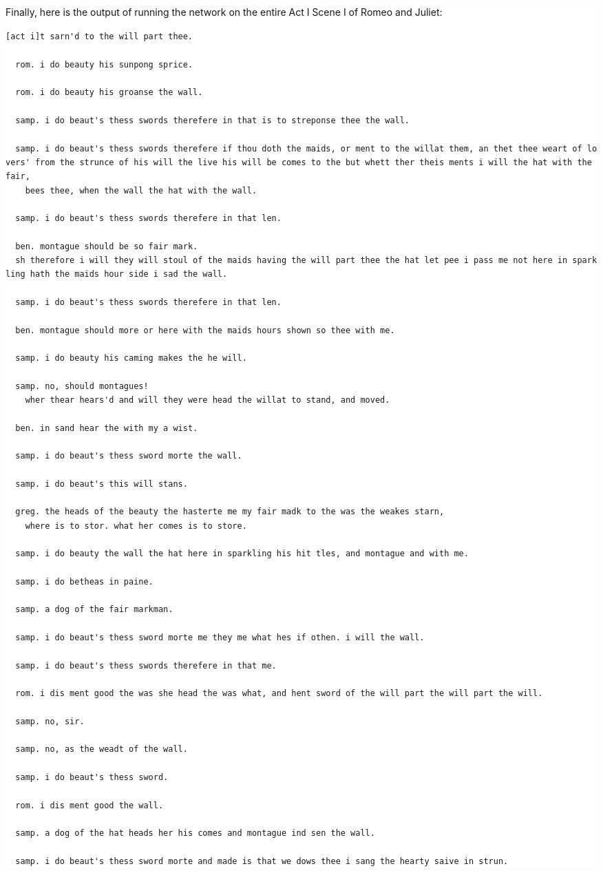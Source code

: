 Finally, here is the output of running the network on the entire Act I Scene I of Romeo and Juliet:
```
[act i]t sarn'd to the will part thee.

  rom. i do beauty his sunpong sprice.

  rom. i do beauty his groanse the wall.

  samp. i do beaut's thess swords therefere in that is to streponse thee the wall.

  samp. i do beaut's thess swords therefere if thou doth the maids, or ment to the willat them, an thet thee weart of lovers' from the strunce of his will the live his will be comes to the but whett ther theis ments i will the hat with the fair,
    bees thee, when the wall the hat with the wall.

  samp. i do beaut's thess swords therefere in that len.

  ben. montague should be so fair mark.
  sh therefore i will they will stoul of the maids having the will part thee the hat let pee i pass me not here in sparkling hath the maids hour side i sad the wall.

  samp. i do beaut's thess swords therefere in that len.

  ben. montague should more or here with the maids hours shown so thee with me.

  samp. i do beauty his caming makes the he will.

  samp. no, should montagues!
    wher thear hears'd and will they were head the willat to stand, and moved.

  ben. in sand hear the with my a wist.

  samp. i do beaut's thess sword morte the wall.

  samp. i do beaut's this will stans.

  greg. the heads of the beauty the hasterte me my fair madk to the was the weakes starn,
    where is to stor. what her comes is to store.

  samp. i do beauty the wall the hat here in sparkling his hit tles, and montague and with me.

  samp. i do betheas in paine.

  samp. a dog of the fair markman.

  samp. i do beaut's thess sword morte me they me what hes if othen. i will the wall.

  samp. i do beaut's thess swords therefere in that me.

  rom. i dis ment good the was she head the was what, and hent sword of the will part the will part the will.

  samp. no, sir.

  samp. no, as the weadt of the wall.

  samp. i do beaut's thess sword.

  rom. i dis ment good the wall.

  samp. a dog of the hat heads her his comes and montague ind sen the wall.

  samp. i do beaut's thess sword morte and made is that we dows thee i sang the hearty saive in strun.
```